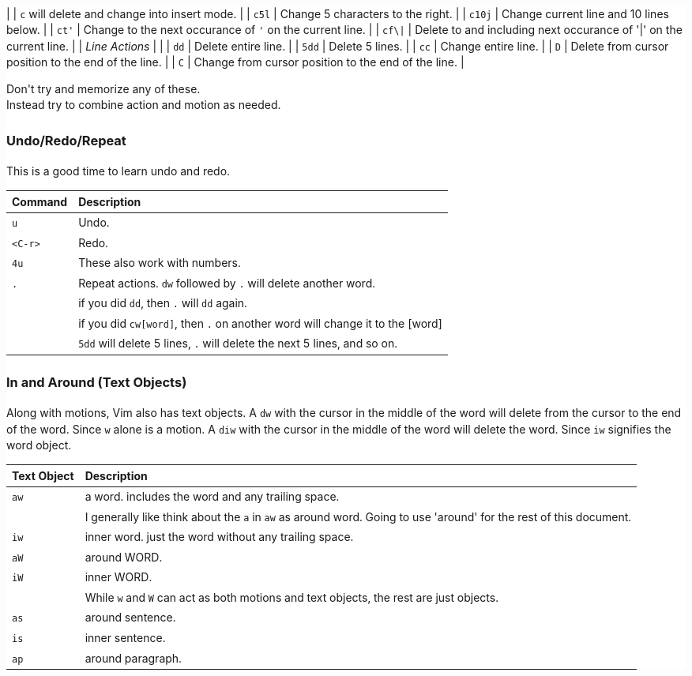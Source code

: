 |                | `c` will delete and change into insert mode.                           |
| `c5l`          | Change 5 characters to the right.                                      |
| `c10j`         | Change current line and 10 lines below.                                |
| `ct'`          | Change to the next occurance of `'` on the current line.               |
| `cf\|`         | Delete to and including next occurance of '\|' on the current line.    |
| *Line Actions* |                                                                        |
| `dd`           | Delete entire line.                                                    |
| `5dd`          | Delete 5 lines.                                                        |
| `cc`           | Change entire line.                                                    |
| `D`            | Delete from cursor position to the end of the line.                    |
| `C`            | Change from cursor position to the end of the line.                    |

Don't try and memorize any of these.  
Instead try to combine action and motion as needed.

### Undo/Redo/Repeat

This is a good time to learn undo and redo.

| Command   | Description                                                                  |
| --------- | :-------------                                                               |
| `u`       | Undo.                                                                        |
| `<C-r>`   | Redo.                                                                        |
| `4u`      | These also work with numbers.                                                |
| `.`       | Repeat actions. `dw` followed by `.` will delete another word.               |
|           | if you did `dd`, then `.` will `dd` again.                                   |
|           | if you did `cw[word]`, then `.` on another word will change it to the [word] |
|           | `5dd` will delete 5 lines, `.` will delete the next 5 lines, and so on.      |

### In and Around (Text Objects)

Along with motions, Vim also has text objects. A `dw` with the cursor in the middle of the word will delete from the cursor to the end of the word. Since `w` alone is a motion. A `diw` with the cursor in the middle of the word will delete the word. Since `iw` signifies the word object.

| Text Object | Description                                                                                                       |
| ---------   | :-------------                                                                                                    |
| `aw`        | a word. includes the word and any trailing space.                                                                 |
|             | I generally like think about the `a` in `aw` as around word. Going to use 'around' for the rest of this document. |
| `iw`        | inner word. just the word without any trailing space.                                                             |
| `aW`        | around WORD.                                                                                                      |
| `iW`        | inner WORD.                                                                                                       |
|             | While `w` and `W` can act as both motions and text objects, the rest are just objects.                            |
| `as`        | around sentence.                                                                                                  |
| `is`        | inner sentence.                                                                                                   |
| `ap`        | around paragraph.                                                                                                 |